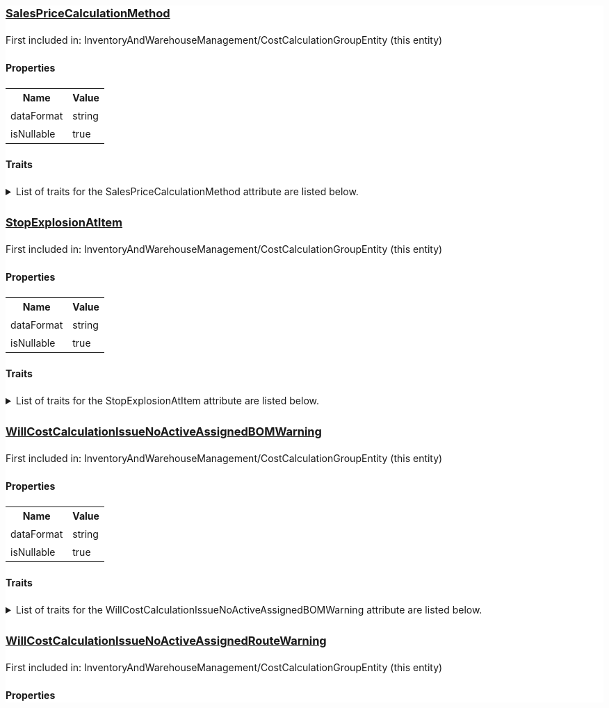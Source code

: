 ### <a href=#SalesPriceCalculationMethod name="SalesPriceCalculationMethod">SalesPriceCalculationMethod</a>

First included in: InventoryAndWarehouseManagement/CostCalculationGroupEntity (this entity)  

#### Properties

<table><tr><th>Name</th><th>Value</th></tr><tr><td>dataFormat</td><td>string</td></tr><tr><td>isNullable</td><td>true</td></tr></table>

#### Traits

<details><summary>List of traits for the SalesPriceCalculationMethod attribute are listed below.</summary></details>

### <a href=#StopExplosionAtItem name="StopExplosionAtItem">StopExplosionAtItem</a>

First included in: InventoryAndWarehouseManagement/CostCalculationGroupEntity (this entity)  

#### Properties

<table><tr><th>Name</th><th>Value</th></tr><tr><td>dataFormat</td><td>string</td></tr><tr><td>isNullable</td><td>true</td></tr></table>

#### Traits

<details><summary>List of traits for the StopExplosionAtItem attribute are listed below.</summary></details>

### <a href=#WillCostCalculationIssueNoActiveAssignedBOMWarning name="WillCostCalculationIssueNoActiveAssignedBOMWarning">WillCostCalculationIssueNoActiveAssignedBOMWarning</a>

First included in: InventoryAndWarehouseManagement/CostCalculationGroupEntity (this entity)  

#### Properties

<table><tr><th>Name</th><th>Value</th></tr><tr><td>dataFormat</td><td>string</td></tr><tr><td>isNullable</td><td>true</td></tr></table>

#### Traits

<details><summary>List of traits for the WillCostCalculationIssueNoActiveAssignedBOMWarning attribute are listed below.</summary></details>

### <a href=#WillCostCalculationIssueNoActiveAssignedRouteWarning name="WillCostCalculationIssueNoActiveAssignedRouteWarning">WillCostCalculationIssueNoActiveAssignedRouteWarning</a>

First included in: InventoryAndWarehouseManagement/CostCalculationGroupEntity (this entity)  

#### Properties

